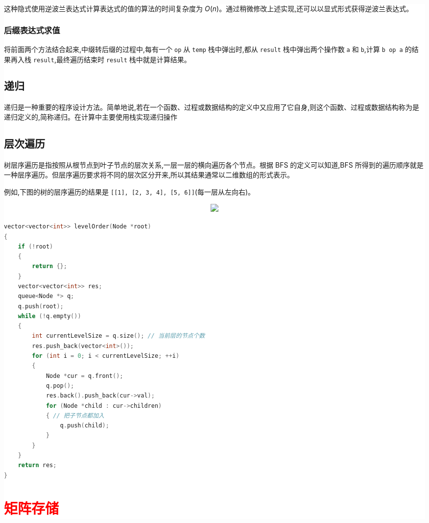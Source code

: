 
这种隐式使用逆波兰表达式计算表达式的值的算法的时间复杂度为 $O(n)$。通过稍微修改上述实现,还可以以显式形式获得逆波兰表达式。

### 后缀表达式求值

将前面两个方法结合起来,中缀转后缀的过程中,每有一个 `op` 从 `temp` 栈中弹出时,都从 `result` 栈中弹出两个操作数 `a` 和 `b`,计算 `b op a` 的结果再入栈 `result`,最终遍历结束时 `result` 栈中就是计算结果。

## 递归

递归是一种重要的程序设计方法。简单地说,若在一个函数、过程或数据结构的定义中又应用了它自身,则这个函数、过程或数据结构称为是递归定义的,简称递归。在计算中主要使用栈实现递归操作

## 层次遍历

树层序遍历是指按照从根节点到叶子节点的层次关系,一层一层的横向遍历各个节点。根据 BFS 的定义可以知道,BFS 所得到的遍历顺序就是一种层序遍历。但层序遍历要求将不同的层次区分开来,所以其结果通常以二维数组的形式表示。

例如,下图的树的层序遍历的结果是 `[[1], [2, 3, 4], [5, 6]]`(每一层从左向右)。

<div align=center> <img src="https://yjc-figure.oss-cn-beijing.aliyuncs.com/20240415140255.png" width = 80%/></div>

```c++
vector<vector<int>> levelOrder(Node *root)
{
	if (!root)
	{
		return {};
	}
	vector<vector<int>> res;
	queue<Node *> q;
	q.push(root);
	while (!q.empty())
	{
		int currentLevelSize = q.size(); // 当前层的节点个数
		res.push_back(vector<int>());
		for (int i = 0; i < currentLevelSize; ++i)
		{
			Node *cur = q.front();
			q.pop();
			res.back().push_back(cur->val);
			for (Node *child : cur->children)
			{ // 把子节点都加入
				q.push(child);
			}
		}
	}
	return res;
}
```

# <font color="red">矩阵存储</font>
